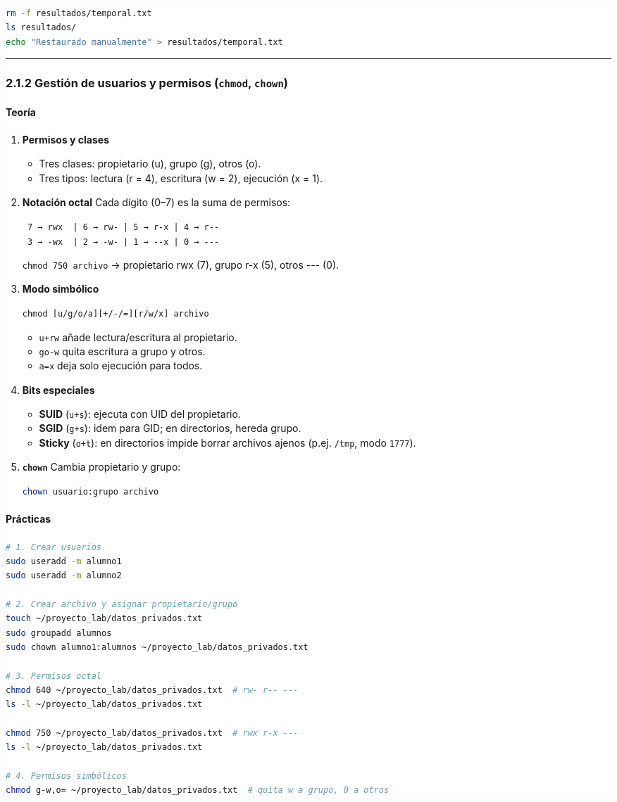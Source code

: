 ```bash
rm -f resultados/temporal.txt
ls resultados/
echo "Restaurado manualmente" > resultados/temporal.txt
```

---

### 2.1.2 Gestión de usuarios y permisos (`chmod`, `chown`)

#### Teoría

1. **Permisos y clases**

   * Tres clases: propietario (u), grupo (g), otros (o).
   * Tres tipos: lectura (r = 4), escritura (w = 2), ejecución (x = 1).

2. **Notación octal**
   Cada dígito (0–7) es la suma de permisos:

   ```
    7 → rwx  | 6 → rw- | 5 → r-x | 4 → r--  
    3 → -wx  | 2 → -w- | 1 → --x | 0 → ---
   ```

   `chmod 750 archivo` → propietario rwx (7), grupo r-x (5), otros --- (0).

3. **Modo simbólico**

   ```
   chmod [u/g/o/a][+/-/=][r/w/x] archivo
   ```

   * `u+rw` añade lectura/escritura al propietario.
   * `go-w` quita escritura a grupo y otros.
   * `a=x` deja solo ejecución para todos.

4. **Bits especiales**

   * **SUID** (`u+s`): ejecuta con UID del propietario.
   * **SGID** (`g+s`): idem para GID; en directorios, hereda grupo.
   * **Sticky** (`o+t`): en directorios impide borrar archivos ajenos (p.ej. `/tmp`, modo `1777`).

5. **`chown`**
   Cambia propietario y grupo:

   ```bash
   chown usuario:grupo archivo
   ```

#### Prácticas

```bash
# 1. Crear usuarios
sudo useradd -m alumno1
sudo useradd -m alumno2

# 2. Crear archivo y asignar propietario/grupo
touch ~/proyecto_lab/datos_privados.txt
sudo groupadd alumnos
sudo chown alumno1:alumnos ~/proyecto_lab/datos_privados.txt

# 3. Permisos octal
chmod 640 ~/proyecto_lab/datos_privados.txt  # rw- r-- ---
ls -l ~/proyecto_lab/datos_privados.txt

chmod 750 ~/proyecto_lab/datos_privados.txt  # rwx r-x ---
ls -l ~/proyecto_lab/datos_privados.txt

# 4. Permisos simbólicos
chmod g-w,o= ~/proyecto_lab/datos_privados.txt  # quita w a grupo, 0 a otros
```